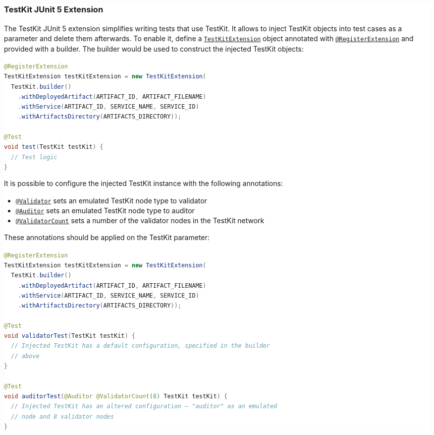 ### TestKit JUnit 5 Extension

The TestKit JUnit 5 extension simplifies writing tests that use TestKit. It
allows to inject TestKit objects into test cases as a parameter and delete them
afterwards. To enable it, define a [`TestKitExtension`][testkit-extension]
object annotated with [`@RegisterExtension`][junit-register-extension] and
provided with a builder. The builder would be used to construct the injected
TestKit objects:

```java
@RegisterExtension
TestKitExtension testKitExtension = new TestKitExtension(
  TestKit.builder()
    .withDeployedArtifact(ARTIFACT_ID, ARTIFACT_FILENAME)
    .withService(ARTIFACT_ID, SERVICE_NAME, SERVICE_ID)
    .withArtifactsDirectory(ARTIFACTS_DIRECTORY));

@Test
void test(TestKit testKit) {
  // Test logic
}
```

It is possible to configure the injected TestKit instance with the following annotations:

- [`@Validator`][testkit-extension-validator] sets an emulated TestKit node
  type to validator
- [`@Auditor`][testkit-extension-auditor] sets an emulated TestKit node type to
  auditor
- [`@ValidatorCount`][testkit-extension-validatorcount] sets a number of the
  validator nodes in the TestKit network

These annotations should be applied on the TestKit parameter:

```java
@RegisterExtension
TestKitExtension testKitExtension = new TestKitExtension(
  TestKit.builder()
    .withDeployedArtifact(ARTIFACT_ID, ARTIFACT_FILENAME)
    .withService(ARTIFACT_ID, SERVICE_NAME, SERVICE_ID)
    .withArtifactsDirectory(ARTIFACTS_DIRECTORY));

@Test
void validatorTest(TestKit testKit) {
  // Injected TestKit has a default configuration, specified in the builder
  // above
}

@Test
void auditorTest(@Auditor @ValidatorCount(8) TestKit testKit) {
  // Injected TestKit has an altered configuration — "auditor" as an emulated
  // node and 8 validator nodes
}
```


[blockchain-data]: https://exonum.com/doc/api/java-binding/0.10.0/com/exonum/binding/core/blockchain/BlockchainData.html
[execution-exception]: https://exonum.com/doc/api/java-binding/0.10.0/com/exonum/binding/core/transaction/ExecutionException.html
[call-errors-registry]: https://exonum.com/doc/api/java-binding/0.10.0/com/exonum/binding/core/blockchain/Blockchain.html#getCallErrors(long)
[node-configuration-validator-keys]: ../architecture/configuration.md#validator-keys
[abstract-service-module-javadoc]: https://exonum.com/doc/api/java-binding/0.9.0-rc2/com/exonum/binding/core/service/AbstractServiceModule.html
[apicontrollertest]: https://github.com/exonum/exonum-java-binding/blob/ejb/v0.9.0-rc2/exonum-java-binding/cryptocurrency-demo/src/test/java/com/exonum/binding/cryptocurrency/ApiControllerTest.java
[auditor]: ../glossary.md#auditor
[in-pool]: ../advanced/consensus/specification.md#pool-of-unconfirmed-transactions
[junit-afterall]: https://junit.org/junit5/docs/5.5.0/api/org/junit/jupiter/api/AfterAll.html
[junit-aftereach]: https://junit.org/junit5/docs/5.5.0/api/org/junit/jupiter/api/AfterEach.html
[junit-beforeall]: https://junit.org/junit5/docs/5.5.0/api/org/junit/jupiter/api/BeforeAll.html
[junit-beforeeach]: https://junit.org/junit5/docs/5.5.0/api/org/junit/jupiter/api/BeforeEach.html
[junit-register-extension]: https://junit.org/junit5/docs/5.5.0/api/org/junit/jupiter/api/extension/RegisterExtension.html
[junit-test]: https://junit.org/junit5/docs/5.5.0/api/org/junit/jupiter/api/Test.html
[system-time-provider]: https://exonum.com/doc/api/java-binding/0.9.0-rc2/com/exonum/binding/testkit/TimeProvider.html#systemTime
[testkit]: https://exonum.com/doc/api/java-binding/0.9.0-rc2/com/exonum/binding/testkit/TestKit.html
[testkit-builder]: https://exonum.com/doc/api/java-binding/0.9.0-rc2/com/exonum/binding/testkit/TestKit.Builder.html
[testkit-create-block]: https://exonum.com/doc/api/java-binding/0.9.0-rc2/com/exonum/binding/testkit/TestKit.html#createBlock()
[testkit-create-block-with-transactions]: https://exonum.com/doc/api/java-binding/0.9.0-rc2/com/exonum/binding/testkit/TestKit.html#createBlockWithTransactions(java.lang.Iterable)
[testkit-extension]: https://exonum.com/doc/api/java-binding/0.9.0-rc2/com/exonum/binding/testkit/TestKitExtension.html
[testkit-extension-auditor]: https://exonum.com/doc/api/java-binding/0.9.0-rc2/com/exonum/binding/testkit/Auditor.html
[testkit-extension-validator]: https://exonum.com/doc/api/java-binding/0.9.0-rc2/com/exonum/binding/testkit/Validator.html
[testkit-extension-validatorcount]: https://exonum.com/doc/api/java-binding/0.9.0-rc2/com/exonum/binding/testkit/ValidatorCount.html
[testkit-fake-time-provider]: https://exonum.com/doc/api/java-binding/0.9.0-rc2/com/exonum/binding/testkit/FakeTimeProvider.html
[testkit-find-in-pool]: https://exonum.com/doc/api/java-binding/0.9.0-rc2/com/exonum/binding/testkit/TestKit.html#findTransactionsInPool(java.util.function.Predicate)
[testkit-get-pool]: https://exonum.com/doc/api/java-binding/0.9.0-rc2/com/exonum/binding/testkit/TestKit.html#getTransactionPool()
[testkit-get-port]: https://exonum.com/doc/api/java-binding/0.9.0-rc2/com/exonum/binding/testkit/TestKit.html#getPort()
[testkit-maven]: https://mvnrepository.com/artifact/com.exonum.binding/exonum-testkit/0.9.0-rc2
[testkit-time-provider]: https://exonum.com/doc/api/java-binding/0.9.0-rc2/com/exonum/binding/testkit/TimeProvider.html
[validator]: ../glossary.md#validator
[vertx-web-client]: https://vertx.io/docs/vertx-web-client/java
[gson]: https://github.com/google/gson
[log4j2]: https://logging.apache.org/log4j/2.x/
[bom]: https://github.com/exonum/exonum-java-binding/blob/ejb/v0.9.0-rc2/exonum-java-binding/bom/pom.xml
[maven-provided-scope]: https://maven.apache.org/guides/introduction/introduction-to-dependency-mechanism.html#Dependency_Scope
[exonum-launcher]: https://github.com/exonum/exonum-launcher
[plugins-readme]: https://pypi.org/project/exonum-launcher-java-plugins/0.10.0/
[launcher-sample-config]: https://github.com/exonum/exonum-java-binding/blob/ejb/v0.9.0-rc2/exonum-java-binding/exonum_launcher_java_plugins/sample-config.yml
[abstract-service]: https://exonum.com/doc/api/java-binding/0.9.0-rc2/com/exonum/binding/core/service/AbstractService.html
[blockchain]: https://exonum.com/doc/api/java-binding/0.9.0-rc2/com/exonum/binding/core/blockchain/Blockchain.html
[brew-install]: https://docs.brew.sh/Installation
[build-description]: https://github.com/exonum/exonum-java-binding/blob/ejb/v0.9.0-rc2/exonum-java-binding/service-archetype/src/main/resources/archetype-resources/pom.xml
[configurable]: https://exonum.com/doc/api/java-binding/0.9.0-rc2/com/exonum/binding/core/service/Configurable.html
[docker-for-windows]: https://docs.docker.com/docker-for-windows/
[env_logger-docs]: https://docs.rs/env_logger/0.6.2/env_logger/#enabling-logging
[env_logger-home]: https://crates.io/crates/env_logger
[Exonum-services]: ../architecture/services.md
[github-releases]: https://github.com/exonum/exonum-java-binding/releases
[guice-home]: https://github.com/google/guice
[guice-wiki]: https://github.com/google/guice/wiki/GettingStarted
[homebrew]: https://github.com/Homebrew/brew#homebrew
[how-to-build]: https://github.com/exonum/exonum-java-binding/blob/ejb/v0.9.0-rc2/CONTRIBUTING.md#how-to-build
[java.util.Properties]: https://docs.oracle.com/en/java/javase/11/docs/api/java.base/java/util/Properties.html#load(java.io.Reader)
[jdk]: https://jdk.java.net/
[libsodium]: https://download.libsodium.org/doc/
[log4j-docs]: https://logging.apache.org/log4j/2.x/manual/index.html
[log4j-home]: https://logging.apache.org/log4j
[schema]: https://exonum.com/doc/api/java-binding/0.9.0-rc2/com/exonum/binding/core/service/Schema.html
[service]: https://exonum.com/doc/api/java-binding/0.9.0-rc2/com/exonum/binding/core/service/Service.html
[service-after-commit]: https://exonum.com/doc/api/java-binding/0.9.0-rc2/com/exonum/binding/core/service/Service.html#afterCommit(com.exonum.binding.service.BlockCommittedEvent)
[service-before-transactions]: https://exonum.com/doc/api/java-binding/0.10.0/com/exonum/binding/core/service/Service.html#beforeTransactions(com.exonum.binding.core.blockchain.BlockchainData)
[service-after-transactions]: https://exonum.com/doc/api/java-binding/0.10.0/com/exonum/binding/core/service/Service.html#afterTransactions(com.exonum.binding.core.blockchain.BlockchainData)
[node-submit-transaction]: https://exonum.com/doc/api/java-binding/0.9.0-rc2/com/exonum/binding/core/service/Node.html#submitTransaction(com.exonum.binding.transaction.RawTransaction)
[slf4j-home]: https://www.slf4j.org/
[standard-serializers]: https://exonum.com/doc/api/java-binding/0.9.0-rc2/com/exonum/binding/common/serialization/StandardSerializers.html
[standard-supervisor-rustdoc]: https://docs.rs/exonum-supervisor/0.13.0-rc.2/exonum_supervisor/
[storage-indices]: https://exonum.com/doc/api/java-binding/0.9.0-rc2/com/exonum/binding/core/storage/indices/package-summary.html
[supervisor-service]: ../advanced/supervisor.md
[time-oracle]: ../advanced/time.md
[transaction]: https://exonum.com/doc/api/java-binding/0.9.0-rc2/com/exonum/binding/core/transaction/Transaction.html
[transaction-execution-context]: https://exonum.com/doc/api/java-binding/0.9.0-rc2/com/exonum/binding/core/transaction/TransactionContext.html
[transactions]: ../architecture/transactions.md
[transactions-messages]: ../architecture/transactions.md#messages
[vertx-web-docs]: https://vertx.io/docs/vertx-web/java/#_basic_vert_x_web_concepts
[maven-install]: https://maven.apache.org/install.html
[service-create-public-api]: https://exonum.com/doc/api/java-binding/0.9.0-rc2/com/exonum/binding/core/service/Service.html#createPublicApiHandlers(com.exonum.binding.core.service.Node,io.vertx.ext.web.Router)
[WSL]: https://docs.microsoft.com/en-us/windows/wsl/about